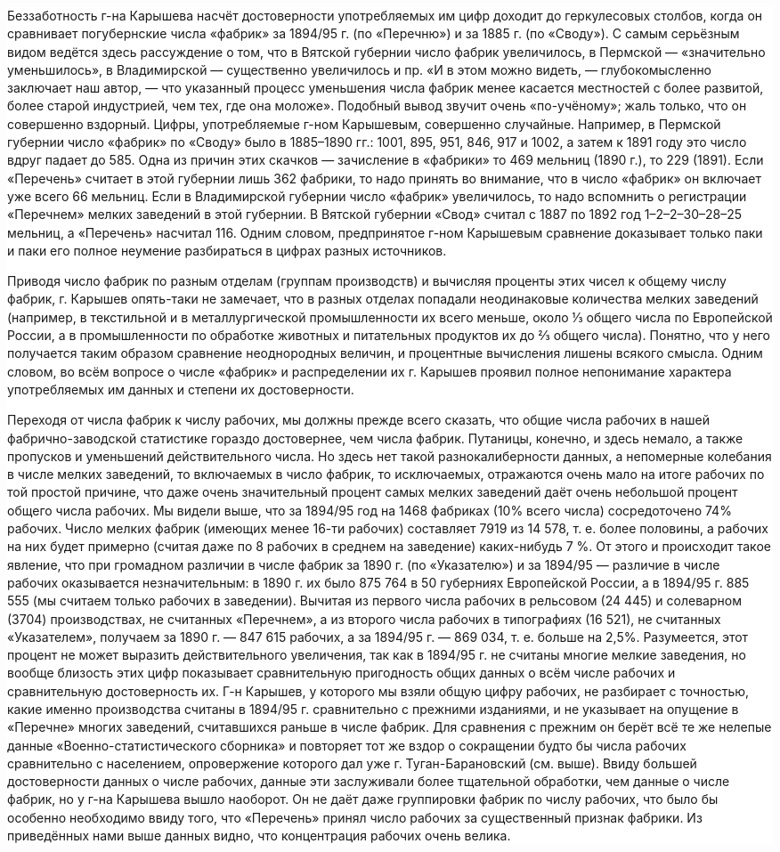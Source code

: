 Беззаботность г-на Карышева насчёт достоверности употребляемых им цифр доходит до геркулесовых столбов, когда он сравнивает погубернские числа «фабрик» за 1894/95 г. (по «Перечню») и за 1885 г. (по «Своду»). С самым серьёзным видом ведётся здесь рассуждение о том, что в Вятской губернии число фабрик увеличилось, в Пермской — «значительно уменьшилось», в Владимирской — существенно увеличилось и пр. «И в этом можно видеть, — глубокомысленно заключает наш автор, — что указанный процесс уменьшения числа фабрик менее касается местностей с более развитой, более старой индустрией, чем тех, где она моложе». Подобный вывод звучит очень «по-учёному»; жаль только, что он совершенно вздорный. Цифры, употребляемые г-ном Карышевым, совершенно случайные. Например, в Пермской губернии число «фабрик» по «Своду» было в 1885–1890 гг.: 1001, 895, 951, 846, 917 и 1002, а затем к 1891 году это число вдруг падает до 585. Одна из причин этих скачков — зачисление в «фабрики» то 469 мельниц (1890 г.), то 229 (1891). Если «Перечень» считает в этой губернии лишь 362 фабрики, то надо принять во внимание, что в число «фабрик» он включает уже всего 66 мельниц. Если в Владимирской губернии число «фабрик» увеличилось, то надо вспомнить о регистрации «Перечнем» мелких заведений в этой губернии. В Вятской губернии «Свод» считал с 1887 по 1892 год 1–2–2–30–28–25 мельниц, а «Перечень» насчитал 116. Одним словом, предпринятое г-ном Карышевым сравнение доказывает только паки и паки его полное неумение разбираться в цифрах разных источников.

Приводя число фабрик по разным отделам (группам производств) и вычисляя проценты этих чисел к общему числу фабрик, г. Карышев опять-таки не замечает, что в разных отделах попадали неодинаковые количества мелких заведений (например, в текстильной и в металлургической промышленности их всего меньше, около ⅓ общего числа по Европейской России, а в промышленности по обработке животных и питательных продуктов их до ⅔ общего числа). Понятно, что у него получается таким образом сравнение неоднородных величин, и процентные вычисления лишены всякого смысла. Одним словом, во всём вопросе о числе «фабрик» и распределении их г. Карышев проявил полное непонимание характера употребляемых им данных и степени их достоверности.

Переходя от числа фабрик к числу рабочих, мы должны прежде всего сказать, что общие числа рабочих в нашей фабрично-заводской статистике гораздо достовернее, чем числа фабрик. Путаницы, конечно, и здесь немало, а также пропусков и уменьшений действительного числа. Но здесь нет такой разнокалиберности данных, а непомерные колебания в числе мелких заведений, то включаемых в число фабрик, то исключаемых, отражаются очень мало на итоге рабочих по той простой причине, что даже очень значительный процент самых мелких заведений даёт очень небольшой процент общего числа рабочих. Мы видели выше, что за 1894/95 год на 1468 фабриках (10% всего числа) сосредоточено 74% рабочих. Число мелких фабрик (имеющих менее 16-ти рабочих) составляет 7919 из 14 578, т. е. более половины, а рабочих на них будет примерно (считая даже по 8 рабочих в среднем на заведение) каких-нибудь 7 %. От этого и происходит такое явление, что при громадном различии в числе фабрик за 1890 г. (по «Указателю») и за 1894/95 — различие в числе рабочих оказывается незначительным: в 1890 г. их было 875 764 в 50 губерниях Европейской России, а в 1894/95 г. 885 555 (мы считаем только рабочих в заведении). Вычитая из первого числа рабочих в рельсовом (24 445) и солеварном (3704) производствах, не считанных «Перечнем», а из второго числа рабочих в типографиях (16 521), не считанных «Указателем», получаем за 1890 г. — 847 615 рабочих, а за 1894/95 г. — 869 034, т. е. больше на 2,5%. Разумеется, этот процент не может выразить действительного увеличения, так как в 1894/95 г. не считаны многие мелкие заведения, но вообще близость этих цифр показывает сравнительную пригодность общих данных о всём числе рабочих и сравнительную достоверность их. Г-н Карышев, у которого мы взяли общую цифру рабочих, не разбирает с точностью, какие именно производства считаны в 1894/95 г. сравнительно с прежними изданиями, и не указывает на опущение в «Перечне» многих заведений, считавшихся раньше в числе фабрик. Для сравнения с прежним он берёт всё те же нелепые данные «Военно-статистического сборника» и повторяет тот же вздор о сокращении будто бы числа рабочих сравнительно с населением, опровержение которого дал уже г. Туган-Барановский (см. выше). Ввиду большей достоверности данных о числе рабочих, данные эти заслуживали более тщательной обработки, чем данные о числе фабрик, но у г-на Карышева вышло наоборот. Он не даёт даже группировки фабрик по числу рабочих, что было бы особенно необходимо ввиду того, что «Перечень» принял число рабочих за существенный признак фабрики. Из приведённых нами выше данных видно, что концентрация рабочих очень велика.
